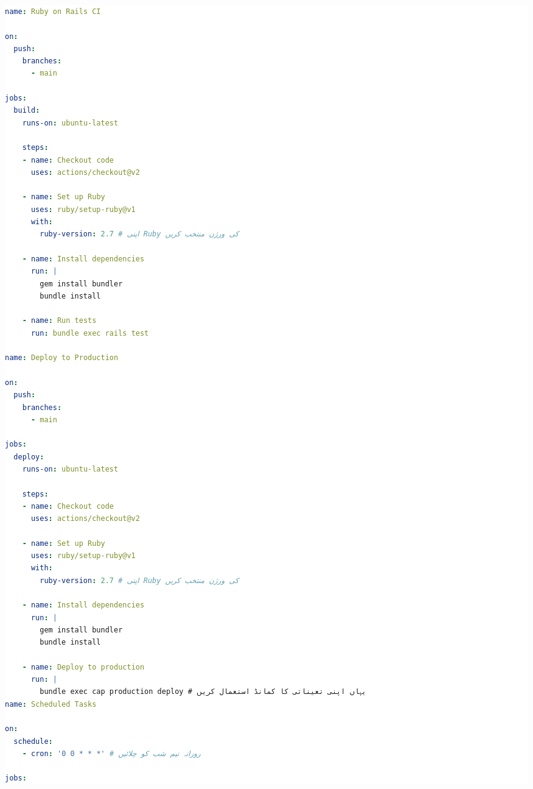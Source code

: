 ```yaml
name: Ruby on Rails CI

on:
  push:
    branches:
      - main

jobs:
  build:
    runs-on: ubuntu-latest

    steps:
    - name: Checkout code
      uses: actions/checkout@v2

    - name: Set up Ruby
      uses: ruby/setup-ruby@v1
      with:
        ruby-version: 2.7 # اپنی Ruby کی ورژن منتخب کریں

    - name: Install dependencies
      run: |
        gem install bundler
        bundle install

    - name: Run tests
      run: bundle exec rails test

name: Deploy to Production

on:
  push:
    branches:
      - main

jobs:
  deploy:
    runs-on: ubuntu-latest

    steps:
    - name: Checkout code
      uses: actions/checkout@v2

    - name: Set up Ruby
      uses: ruby/setup-ruby@v1
      with:
        ruby-version: 2.7 # اپنی Ruby کی ورژن منتخب کریں

    - name: Install dependencies
      run: |
        gem install bundler
        bundle install

    - name: Deploy to production
      run: |
        bundle exec cap production deploy # یہاں اپنی تعیناتی کا کمانڈ استعمال کریں
name: Scheduled Tasks

on:
  schedule:
    - cron: '0 0 * * *' # روزانہ نیم شب کو چلائیں

jobs:
```